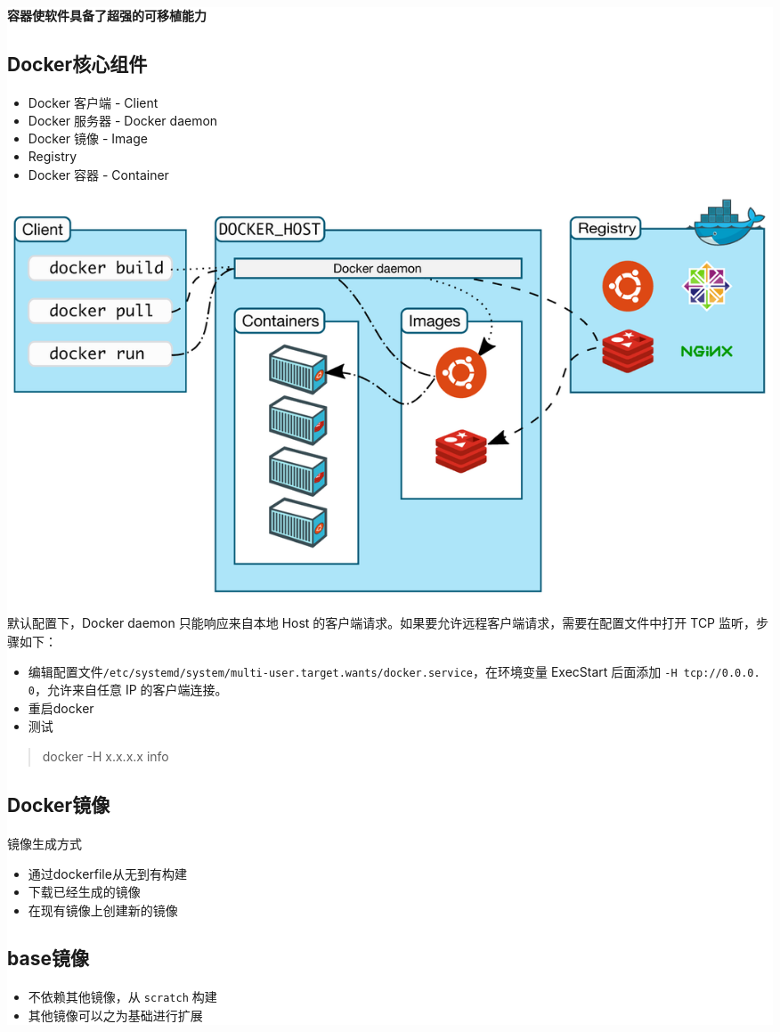 **容器使软件具备了超强的可移植能力**

## Docker核心组件
* Docker 客户端 - Client
* Docker 服务器 - Docker daemon
* Docker 镜像 - Image
* Registry
* Docker 容器 - Container

![](/static/images/docker/docker-architecture.jpg)

默认配置下，Docker daemon 只能响应来自本地 Host 的客户端请求。如果要允许远程客户端请求，需要在配置文件中打开 TCP 监听，步骤如下：

* 编辑配置文件`/etc/systemd/system/multi-user.target.wants/docker.service`，在环境变量 ExecStart 后面添加 `-H tcp://0.0.0.0`，允许来自任意 IP 的客户端连接。
* 重启docker
* 测试

> docker -H x.x.x.x info

## Docker镜像
镜像生成方式

* 通过dockerfile从无到有构建
* 下载已经生成的镜像
* 在现有镜像上创建新的镜像

## base镜像
* 不依赖其他镜像，从 `scratch` 构建
* 其他镜像可以之为基础进行扩展

